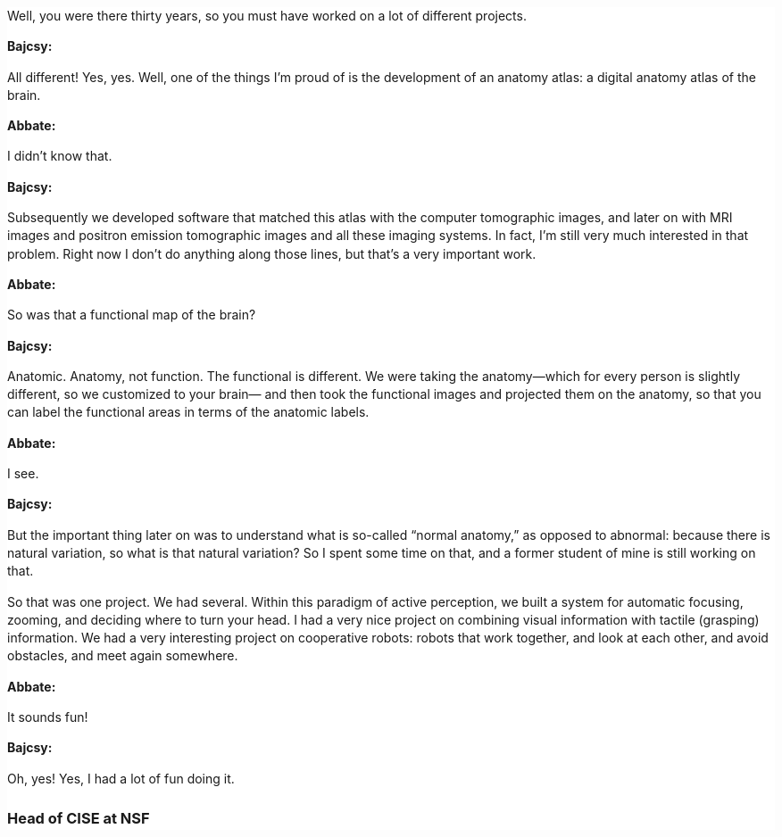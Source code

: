 Well, you were there thirty years, so you must have worked on a lot of
different projects.

**Bajcsy:**

All different\! Yes, yes. Well, one of the things I’m proud of is the
development of an anatomy atlas: a digital anatomy atlas of the brain.

**Abbate:**

I didn’t know that.

**Bajcsy:**

Subsequently we developed software that matched this atlas with the
computer tomographic images, and later on with MRI images and positron
emission tomographic images and all these imaging systems. In fact, I’m
still very much interested in that problem. Right now I don’t do
anything along those lines, but that’s a very important work.

**Abbate:**

So was that a functional map of the brain?

**Bajcsy:**

Anatomic. Anatomy, not function. The functional is different. We were
taking the anatomy—which for every person is slightly different, so we
customized to your brain— and then took the functional images and
projected them on the anatomy, so that you can label the functional
areas in terms of the anatomic labels.

**Abbate:**

I see.

**Bajcsy:**

But the important thing later on was to understand what is so-called
“normal anatomy,” as opposed to abnormal: because there is natural
variation, so what is that natural variation? So I spent some time on
that, and a former student of mine is still working on that.

So that was one project. We had several. Within this paradigm of active
perception, we built a system for automatic focusing, zooming, and
deciding where to turn your head. I had a very nice project on combining
visual information with tactile (grasping) information. We had a very
interesting project on cooperative robots: robots that work together,
and look at each other, and avoid obstacles, and meet again somewhere.

**Abbate:**

It sounds fun\!

**Bajcsy:**

Oh, yes\! Yes, I had a lot of fun doing it.

### Head of CISE at NSF
